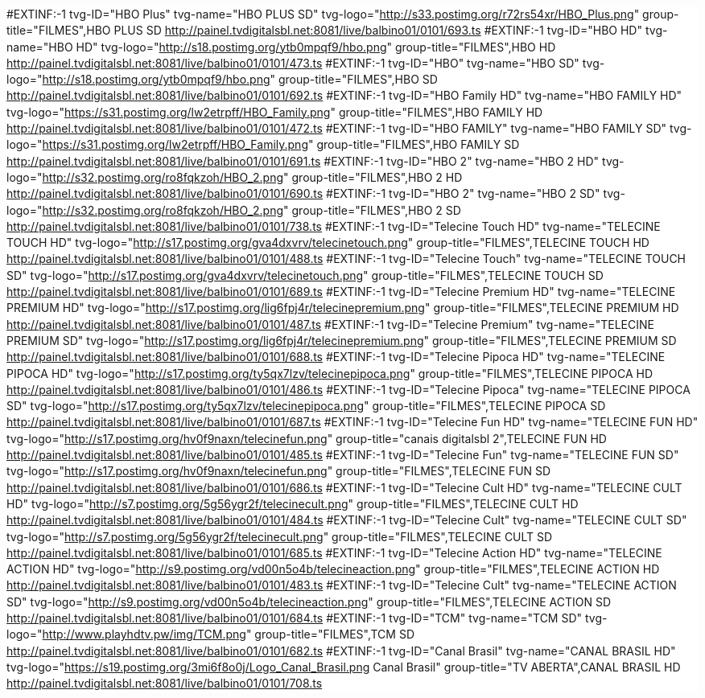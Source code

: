 #EXTINF:-1 tvg-ID="HBO Plus" tvg-name="HBO PLUS SD" tvg-logo="http://s33.postimg.org/r72rs54xr/HBO_Plus.png" group-title="FILMES",HBO PLUS SD
http://painel.tvdigitalsbl.net:8081/live/balbino01/0101/693.ts
#EXTINF:-1 tvg-ID="HBO HD" tvg-name="HBO HD" tvg-logo="http://s18.postimg.org/ytb0mpqf9/hbo.png" group-title="FILMES",HBO HD
http://painel.tvdigitalsbl.net:8081/live/balbino01/0101/473.ts
#EXTINF:-1 tvg-ID="HBO" tvg-name="HBO SD" tvg-logo="http://s18.postimg.org/ytb0mpqf9/hbo.png" group-title="FILMES",HBO SD
http://painel.tvdigitalsbl.net:8081/live/balbino01/0101/692.ts
#EXTINF:-1 tvg-ID="HBO Family HD" tvg-name="HBO FAMILY HD" tvg-logo="https://s31.postimg.org/lw2etrpff/HBO_Family.png" group-title="FILMES",HBO FAMILY HD
http://painel.tvdigitalsbl.net:8081/live/balbino01/0101/472.ts
#EXTINF:-1 tvg-ID="HBO FAMILY" tvg-name="HBO FAMILY SD" tvg-logo="https://s31.postimg.org/lw2etrpff/HBO_Family.png" group-title="FILMES",HBO FAMILY SD
http://painel.tvdigitalsbl.net:8081/live/balbino01/0101/691.ts
#EXTINF:-1 tvg-ID="HBO 2" tvg-name="HBO 2 HD" tvg-logo="http://s32.postimg.org/ro8fqkzoh/HBO_2.png" group-title="FILMES",HBO 2 HD
http://painel.tvdigitalsbl.net:8081/live/balbino01/0101/690.ts
#EXTINF:-1 tvg-ID="HBO 2" tvg-name="HBO 2 SD" tvg-logo="http://s32.postimg.org/ro8fqkzoh/HBO_2.png" group-title="FILMES",HBO 2 SD
http://painel.tvdigitalsbl.net:8081/live/balbino01/0101/738.ts
#EXTINF:-1 tvg-ID="Telecine Touch HD" tvg-name="TELECINE TOUCH HD" tvg-logo="http://s17.postimg.org/gva4dxvrv/telecinetouch.png" group-title="FILMES",TELECINE TOUCH HD
http://painel.tvdigitalsbl.net:8081/live/balbino01/0101/488.ts
#EXTINF:-1 tvg-ID="Telecine Touch" tvg-name="TELECINE TOUCH SD" tvg-logo="http://s17.postimg.org/gva4dxvrv/telecinetouch.png" group-title="FILMES",TELECINE TOUCH SD
http://painel.tvdigitalsbl.net:8081/live/balbino01/0101/689.ts
#EXTINF:-1 tvg-ID="Telecine Premium HD" tvg-name="TELECINE PREMIUM HD" tvg-logo="http://s17.postimg.org/lig6fpj4r/telecinepremium.png" group-title="FILMES",TELECINE PREMIUM HD
http://painel.tvdigitalsbl.net:8081/live/balbino01/0101/487.ts
#EXTINF:-1 tvg-ID="Telecine Premium" tvg-name="TELECINE PREMIUM SD" tvg-logo="http://s17.postimg.org/lig6fpj4r/telecinepremium.png" group-title="FILMES",TELECINE PREMIUM SD
http://painel.tvdigitalsbl.net:8081/live/balbino01/0101/688.ts
#EXTINF:-1 tvg-ID="Telecine Pipoca HD" tvg-name="TELECINE PIPOCA HD" tvg-logo="http://s17.postimg.org/ty5qx7lzv/telecinepipoca.png" group-title="FILMES",TELECINE PIPOCA HD
http://painel.tvdigitalsbl.net:8081/live/balbino01/0101/486.ts
#EXTINF:-1 tvg-ID="Telecine Pipoca" tvg-name="TELECINE PIPOCA SD" tvg-logo="http://s17.postimg.org/ty5qx7lzv/telecinepipoca.png" group-title="FILMES",TELECINE PIPOCA SD
http://painel.tvdigitalsbl.net:8081/live/balbino01/0101/687.ts
#EXTINF:-1 tvg-ID="Telecine Fun HD" tvg-name="TELECINE FUN HD" tvg-logo="http://s17.postimg.org/hv0f9naxn/telecinefun.png" group-title="canais digitalsbl 2",TELECINE FUN HD
http://painel.tvdigitalsbl.net:8081/live/balbino01/0101/485.ts
#EXTINF:-1 tvg-ID="Telecine Fun" tvg-name="TELECINE FUN SD" tvg-logo="http://s17.postimg.org/hv0f9naxn/telecinefun.png" group-title="FILMES",TELECINE FUN SD
http://painel.tvdigitalsbl.net:8081/live/balbino01/0101/686.ts
#EXTINF:-1 tvg-ID="Telecine Cult HD" tvg-name="TELECINE CULT HD" tvg-logo="http://s7.postimg.org/5g56ygr2f/telecinecult.png" group-title="FILMES",TELECINE CULT HD
http://painel.tvdigitalsbl.net:8081/live/balbino01/0101/484.ts
#EXTINF:-1 tvg-ID="Telecine Cult" tvg-name="TELECINE CULT SD" tvg-logo="http://s7.postimg.org/5g56ygr2f/telecinecult.png" group-title="FILMES",TELECINE CULT SD
http://painel.tvdigitalsbl.net:8081/live/balbino01/0101/685.ts
#EXTINF:-1 tvg-ID="Telecine Action HD" tvg-name="TELECINE ACTION HD" tvg-logo="http://s9.postimg.org/vd00n5o4b/telecineaction.png" group-title="FILMES",TELECINE ACTION HD
http://painel.tvdigitalsbl.net:8081/live/balbino01/0101/483.ts
#EXTINF:-1 tvg-ID="Telecine Cult" tvg-name="TELECINE ACTION SD" tvg-logo="http://s9.postimg.org/vd00n5o4b/telecineaction.png" group-title="FILMES",TELECINE ACTION SD
http://painel.tvdigitalsbl.net:8081/live/balbino01/0101/684.ts
#EXTINF:-1 tvg-ID="TCM" tvg-name="TCM SD" tvg-logo="http://www.playhdtv.pw/img/TCM.png" group-title="FILMES",TCM SD
http://painel.tvdigitalsbl.net:8081/live/balbino01/0101/682.ts
#EXTINF:-1 tvg-ID="Canal Brasil" tvg-name="CANAL BRASIL HD" tvg-logo="https://s19.postimg.org/3mi6f8o0j/Logo_Canal_Brasil.png Canal Brasil" group-title="TV ABERTA",CANAL BRASIL HD
http://painel.tvdigitalsbl.net:8081/live/balbino01/0101/708.ts